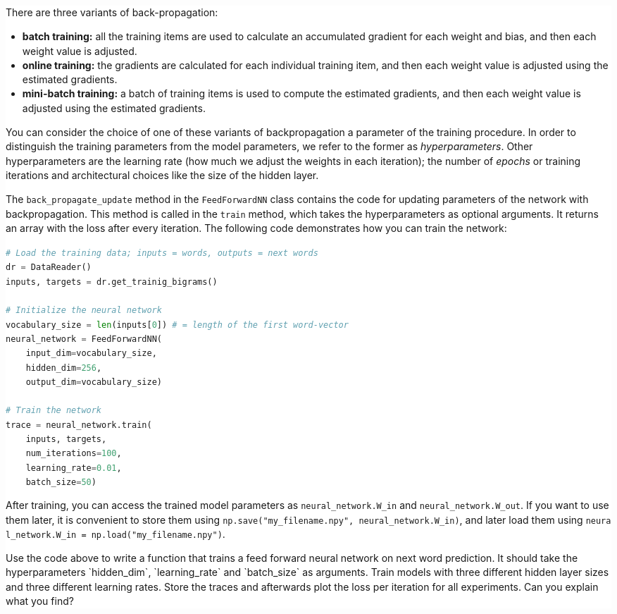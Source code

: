 There are three variants of back-propagation:

- **batch training:** all the training items are used to calculate an
accumulated gradient for each weight and bias, and then each weight
value is adjusted.
- **online training:** the gradients are calculated for each
individual training item, and then each weight value is adjusted
using the estimated gradients.
- **mini-batch training:** a batch of training items is used to
compute the estimated gradients, and then each weight value is
adjusted using the estimated gradients.

You can consider the choice of one of these variants of backpropagation
a parameter of the training procedure. In order to distinguish the
training parameters from the model parameters, we refer to the former as
*hyperparameters*. Other hyperparameters are the learning rate (how much
we adjust the weights in each iteration); the number of *epochs* or
training iterations and architectural choices like the size of the hidden layer.

The `back_propagate_update` method in the `FeedForwardNN`
class contains the code for updating parameters of the network with
backpropagation. This method is called in the `train` method,
which takes the hyperparameters as optional arguments.
It returns an array with the loss after every iteration.
The following code demonstrates how you can train the network:

```python
# Load the training data; inputs = words, outputs = next words
dr = DataReader()
inputs, targets = dr.get_trainig_bigrams()

# Initialize the neural network
vocabulary_size = len(inputs[0]) # = length of the first word-vector
neural_network = FeedForwardNN(
    input_dim=vocabulary_size,
    hidden_dim=256,
    output_dim=vocabulary_size)

# Train the network
trace = neural_network.train(
    inputs, targets,
    num_iterations=100,
    learning_rate=0.01,
    batch_size=50)
```

After training, you can access the trained model parameters as
`neural_network.W_in` and `neural_network.W_out`. If you want to use them later,
it is convenient to store them using `np.save("my_filename.npy", neural_network.W_in)`, 
and later load them using `neural_network.W_in = np.load("my_filename.npy")`.

<div class="question">
Use the code above to write a function that trains a feed forward neural
network on next word prediction. It should take the hyperparameters
`hidden_dim`, `learning_rate` and `batch_size` as arguments. Train models
with three different hidden layer sizes and three different learning
rates. Store the traces and afterwards plot the loss per iteration for
all experiments.
Can you explain what you find?
</div>

